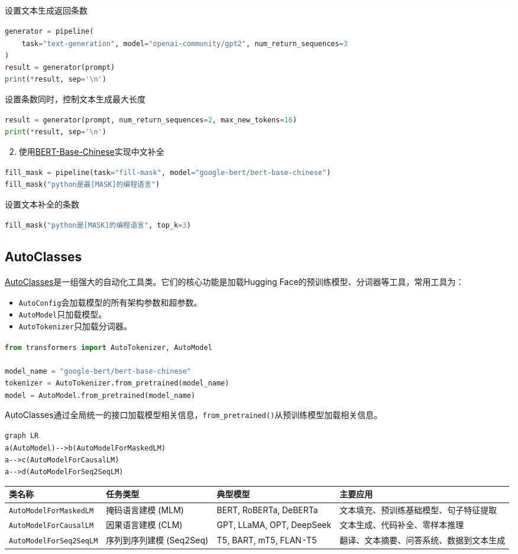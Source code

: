 设置文本生成返回条数

```python
generator = pipeline(
    task="text-generation", model="openai-community/gpt2", num_return_sequences=3
)
result = generator(prompt)
print(*result, sep='\n')
```

设置条数同时，控制文本生成最大长度

```python
result = generator(prompt, num_return_sequences=2, max_new_tokens=16)
print(*result, sep='\n')
```

2. 使用[BERT-Base-Chinese](https://huggingface.co/google-bert/bert-base-chinese)实现中文补全

```python
fill_mask = pipeline(task="fill-mask", model="google-bert/bert-base-chinese")
fill_mask("python是最[MASK]的编程语言")
```

设置文本补全的条数

```python
fill_mask("python是[MASK]的编程语言", top_k=3)
```

## AutoClasses

[AutoClasses](https://huggingface.co/docs/transformers/v4.52.3/en/model_doc/auto)是一组强大的自动化工具类。它们的核心功能是加载Hugging Face的预训练模型、分词器等工具，常用工具为：

* `AutoConfig`会加载模型的所有架构参数和超参数。
* `AutoModel`只加载模型。
* `AutoTokenizer`只加载分词器。

```python
from transformers import AutoTokenizer, AutoModel

model_name = "google-bert/bert-base-chinese"
tokenizer = AutoTokenizer.from_pretrained(model_name)
model = AutoModel.from_pretrained(model_name)
```

AutoClasses通过全局统一的接口加载模型相关信息，`from_pretrained()`从预训练模型加载相关信息。

```mermaid
graph LR
a(AutoModel)-->b(AutoModelForMaskedLM)
a-->c(AutoModelForCausalLM)
a-->d(AutoModelForSeq2SeqLM)
```

| **类名称**              | **任务类型**             | **典型模型**              | **主要应用**                             |
| :---------------------- | :----------------------- | :------------------------ | :--------------------------------------- |
| `AutoModelForMaskedLM`  | 掩码语言建模 (MLM)       | BERT, RoBERTa, DeBERTa    | 文本填充、预训练基础模型、句子特征提取   |
| `AutoModelForCausalLM`  | 因果语言建模 (CLM)       | GPT, LLaMA, OPT, DeepSeek | 文本生成、代码补全、零样本推理           |
| `AutoModelForSeq2SeqLM` | 序列到序列建模 (Seq2Seq) | T5, BART, mT5, FLAN-T5    | 翻译、文本摘要、问答系统、数据到文本生成 |
